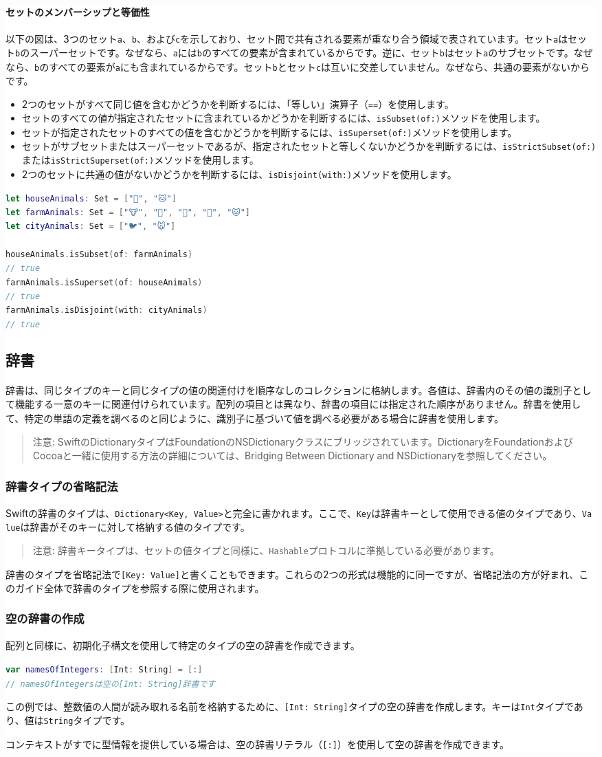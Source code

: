 #### セットのメンバーシップと等価性

以下の図は、3つのセット`a`、`b`、および`c`を示しており、セット間で共有される要素が重なり合う領域で表されています。セット`a`はセット`b`のスーパーセットです。なぜなら、`a`には`b`のすべての要素が含まれているからです。逆に、セット`b`はセット`a`のサブセットです。なぜなら、`b`のすべての要素が`a`にも含まれているからです。セット`b`とセット`c`は互いに交差していません。なぜなら、共通の要素がないからです。

- 2つのセットがすべて同じ値を含むかどうかを判断するには、「等しい」演算子（`==`）を使用します。
- セットのすべての値が指定されたセットに含まれているかどうかを判断するには、`isSubset(of:)`メソッドを使用します。
- セットが指定されたセットのすべての値を含むかどうかを判断するには、`isSuperset(of:)`メソッドを使用します。
- セットがサブセットまたはスーパーセットであるが、指定されたセットと等しくないかどうかを判断するには、`isStrictSubset(of:)`または`isStrictSuperset(of:)`メソッドを使用します。
- 2つのセットに共通の値がないかどうかを判断するには、`isDisjoint(with:)`メソッドを使用します。

```swift
let houseAnimals: Set = ["🐶", "🐱"]
let farmAnimals: Set = ["🐮", "🐔", "🐑", "🐶", "🐱"]
let cityAnimals: Set = ["🐦", "🐭"]

houseAnimals.isSubset(of: farmAnimals)
// true
farmAnimals.isSuperset(of: houseAnimals)
// true
farmAnimals.isDisjoint(with: cityAnimals)
// true
```

## 辞書

辞書は、同じタイプのキーと同じタイプの値の関連付けを順序なしのコレクションに格納します。各値は、辞書内のその値の識別子として機能する一意のキーに関連付けられています。配列の項目とは異なり、辞書の項目には指定された順序がありません。辞書を使用して、特定の単語の定義を調べるのと同じように、識別子に基づいて値を調べる必要がある場合に辞書を使用します。

> 注意: SwiftのDictionaryタイプはFoundationのNSDictionaryクラスにブリッジされています。DictionaryをFoundationおよびCocoaと一緒に使用する方法の詳細については、Bridging Between Dictionary and NSDictionaryを参照してください。

### 辞書タイプの省略記法

Swiftの辞書のタイプは、`Dictionary<Key, Value>`と完全に書かれます。ここで、`Key`は辞書キーとして使用できる値のタイプであり、`Value`は辞書がそのキーに対して格納する値のタイプです。

> 注意: 辞書キータイプは、セットの値タイプと同様に、`Hashable`プロトコルに準拠している必要があります。

辞書のタイプを省略記法で`[Key: Value]`と書くこともできます。これらの2つの形式は機能的に同一ですが、省略記法の方が好まれ、このガイド全体で辞書のタイプを参照する際に使用されます。

### 空の辞書の作成

配列と同様に、初期化子構文を使用して特定のタイプの空の辞書を作成できます。

```swift
var namesOfIntegers: [Int: String] = [:]
// namesOfIntegersは空の[Int: String]辞書です
```

この例では、整数値の人間が読み取れる名前を格納するために、`[Int: String]`タイプの空の辞書を作成します。キーは`Int`タイプであり、値は`String`タイプです。

コンテキストがすでに型情報を提供している場合は、空の辞書リテラル（`[:]`）を使用して空の辞書を作成できます。
